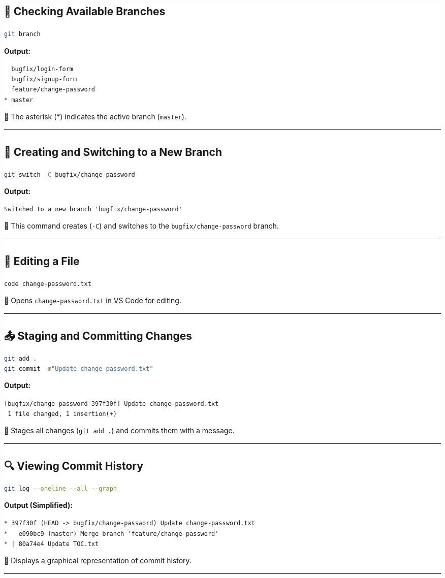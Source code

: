 
## 📌 Checking Available Branches
```bash
git branch
```
**Output:**
```
  bugfix/login-form
  bugfix/signup-form
  feature/change-password
* master
```
📌 The asterisk (*) indicates the active branch (`master`).

---

## 🔄 Creating and Switching to a New Branch
```bash
git switch -C bugfix/change-password
```
**Output:**
```
Switched to a new branch 'bugfix/change-password'
```
📌 This command creates (`-C`) and switches to the `bugfix/change-password` branch.

---

## 📝 Editing a File
```bash
code change-password.txt
```
📌 Opens `change-password.txt` in VS Code for editing.

---

## 📤 Staging and Committing Changes
```bash
git add .
git commit -m"Update change-password.txt"
```
**Output:**
```
[bugfix/change-password 397f30f] Update change-password.txt
 1 file changed, 1 insertion(+)
```
📌 Stages all changes (`git add .`) and commits them with a message.

---

## 🔍 Viewing Commit History
```bash
git log --oneline --all --graph
```
**Output (Simplified):**
```
* 397f30f (HEAD -> bugfix/change-password) Update change-password.txt
*   e090bc9 (master) Merge branch 'feature/change-password'
* | 80a74e4 Update TOC.txt
```
📌 Displays a graphical representation of commit history.

---